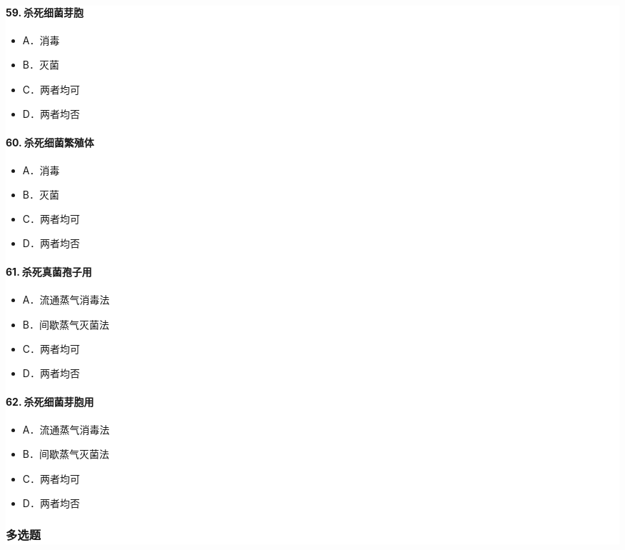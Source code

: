 

#### 59. 杀死细菌芽胞

* A．消毒

* B．灭菌

* C．两者均可

* D．两者均否







#### 60. 杀死细菌繁殖体

* A．消毒

* B．灭菌

* C．两者均可

* D．两者均否







#### 61. 杀死真菌孢子用

* A．流通蒸气消毒法

* B．间歇蒸气灭菌法

* C．两者均可

* D．两者均否







#### 62. 杀死细菌芽胞用

* A．流通蒸气消毒法

* B．间歇蒸气灭菌法

* C．两者均可

* D．两者均否











### 多选题
